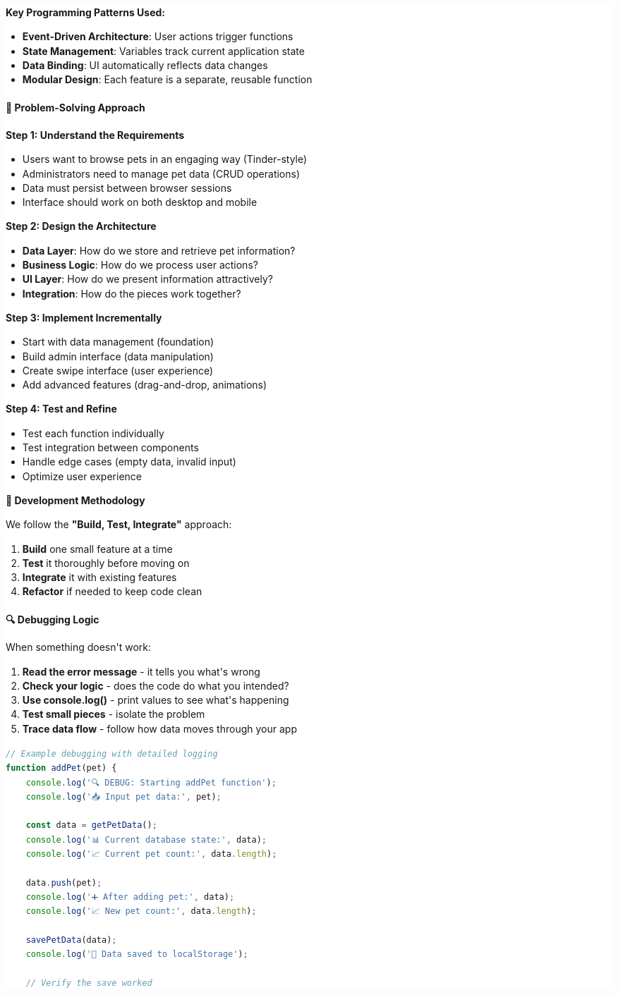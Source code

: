 **Key Programming Patterns Used:**
- **Event-Driven Architecture**: User actions trigger functions
- **State Management**: Variables track current application state
- **Data Binding**: UI automatically reflects data changes
- **Modular Design**: Each feature is a separate, reusable function

#### 🎯 Problem-Solving Approach

**Step 1: Understand the Requirements**
- Users want to browse pets in an engaging way (Tinder-style)
- Administrators need to manage pet data (CRUD operations)
- Data must persist between browser sessions
- Interface should work on both desktop and mobile

**Step 2: Design the Architecture**
- **Data Layer**: How do we store and retrieve pet information?
- **Business Logic**: How do we process user actions?
- **UI Layer**: How do we present information attractively?
- **Integration**: How do the pieces work together?

**Step 3: Implement Incrementally**
- Start with data management (foundation)
- Build admin interface (data manipulation)
- Create swipe interface (user experience)
- Add advanced features (drag-and-drop, animations)

**Step 4: Test and Refine**
- Test each function individually
- Test integration between components
- Handle edge cases (empty data, invalid input)
- Optimize user experience

**🔧 Development Methodology**

We follow the **"Build, Test, Integrate"** approach:
1. **Build** one small feature at a time
2. **Test** it thoroughly before moving on
3. **Integrate** it with existing features
4. **Refactor** if needed to keep code clean

#### 🔍 Debugging Logic

When something doesn't work:
1. **Read the error message** - it tells you what's wrong
2. **Check your logic** - does the code do what you intended?
3. **Use console.log()** - print values to see what's happening
4. **Test small pieces** - isolate the problem
5. **Trace data flow** - follow how data moves through your app

```javascript
// Example debugging with detailed logging
function addPet(pet) {
    console.log('🔍 DEBUG: Starting addPet function');
    console.log('📥 Input pet data:', pet);
    
    const data = getPetData();
    console.log('📊 Current database state:', data);
    console.log('📈 Current pet count:', data.length);
    
    data.push(pet);
    console.log('➕ After adding pet:', data);
    console.log('📈 New pet count:', data.length);
    
    savePetData(data);
    console.log('💾 Data saved to localStorage');
    
    // Verify the save worked
```